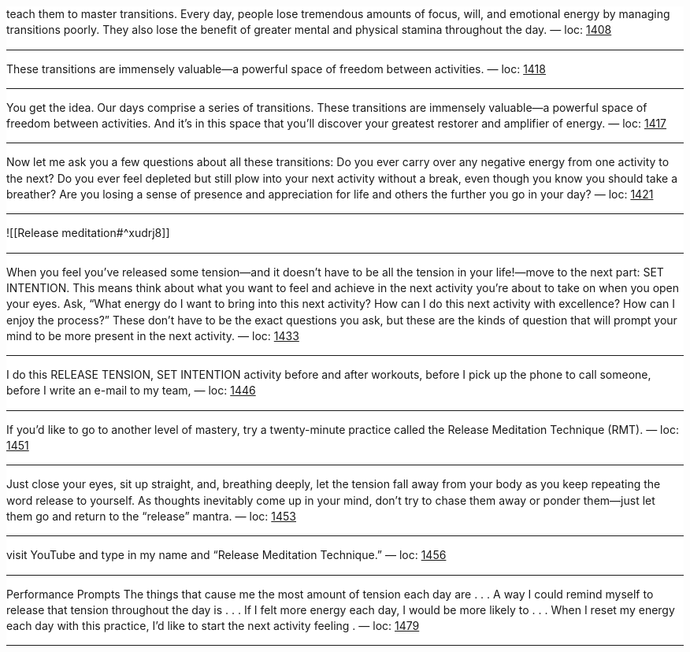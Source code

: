 teach them to master transitions. Every day, people lose tremendous amounts of focus, will, and emotional energy by managing transitions poorly. They also lose the benefit of greater mental and physical stamina throughout the day. — loc: [1408]()

---
These transitions are immensely valuable—a powerful space of freedom between activities. — loc: [1418]()

---
You get the idea. Our days comprise a series of transitions. These transitions are immensely valuable—a powerful space of freedom between activities. And it’s in this space that you’ll discover your greatest restorer and amplifier of energy. — loc: [1417]()

---
Now let me ask you a few questions about all these transitions: Do you ever carry over any negative energy from one activity to the next? Do you ever feel depleted but still plow into your next activity without a break, even though you know you should take a breather? Are you losing a sense of presence and appreciation for life and others the further you go in your day? — loc: [1421]()

---
![[Release meditation#^xudrj8]]

---
When you feel you’ve released some tension—and it doesn’t have to be all the tension in your life!—move to the next part: SET INTENTION. This means think about what you want to feel and achieve in the next activity you’re about to take on when you open your eyes. Ask, “What energy do I want to bring into this next activity? How can I do this next activity with excellence? How can I enjoy the process?” These don’t have to be the exact questions you ask, but these are the kinds of question that will prompt your mind to be more present in the next activity. — loc: [1433]()

---
I do this RELEASE TENSION, SET INTENTION activity before and after workouts, before I pick up the phone to call someone, before I write an e-mail to my team, — loc: [1446]()

---
If you’d like to go to another level of mastery, try a twenty-minute practice called the Release Meditation Technique (RMT). — loc: [1451]()

---
Just close your eyes, sit up straight, and, breathing deeply, let the tension fall away from your body as you keep repeating the word release to yourself. As thoughts inevitably come up in your mind, don’t try to chase them away or ponder them—just let them go and return to the “release” mantra. — loc: [1453]()

---
visit YouTube and type in my name and “Release Meditation Technique.” — loc: [1456]()

---
Performance Prompts The things that cause me the most amount of tension each day are . . . A way I could remind myself to release that tension throughout the day is . . . If I felt more energy each day, I would be more likely to . . . When I reset my energy each day with this practice, I’d like to start the next activity feeling . — loc: [1479]()

---